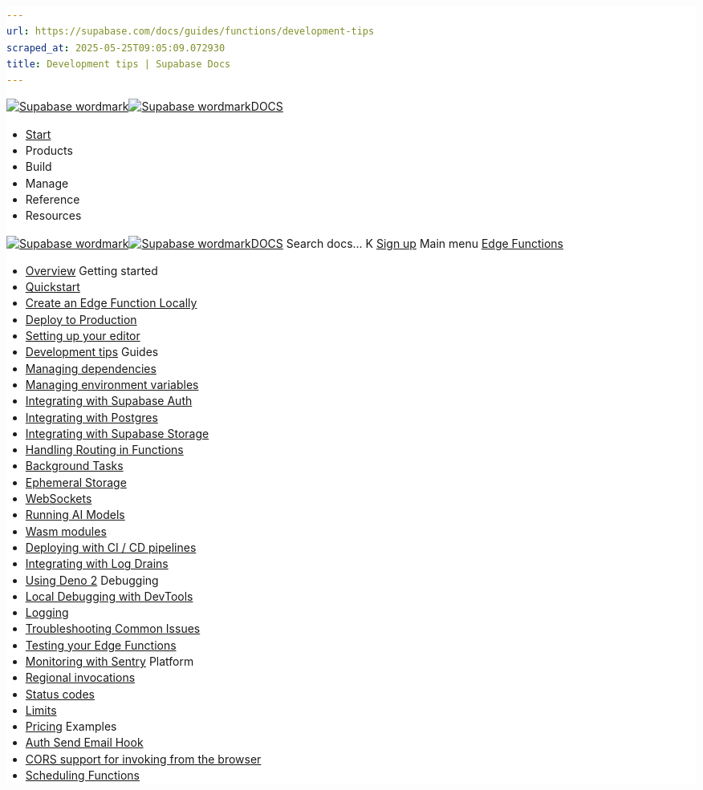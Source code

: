 ```yaml
---
url: https://supabase.com/docs/guides/functions/development-tips
scraped_at: 2025-05-25T09:05:09.072930
title: Development tips | Supabase Docs
---
```


[![Supabase wordmark](https://supabase.com/docs/_next/image?url=%2Fdocs%2Fsupabase-dark.svg&w=256&q=75)![Supabase wordmark](https://supabase.com/docs/_next/image?url=%2Fdocs%2Fsupabase-light.svg&w=256&q=75)DOCS](https://supabase.com/docs)
  * [Start](https://supabase.com/docs/guides/getting-started)
  * Products 
  * Build 
  * Manage 
  * Reference 
  * Resources 


[![Supabase wordmark](https://supabase.com/docs/_next/image?url=%2Fdocs%2Fsupabase-dark.svg&w=256&q=75)![Supabase wordmark](https://supabase.com/docs/_next/image?url=%2Fdocs%2Fsupabase-light.svg&w=256&q=75)DOCS](https://supabase.com/docs)
Search docs...
K
[Sign up](https://supabase.com/dashboard)
Main menu
[Edge Functions](https://supabase.com/docs/guides/functions)
  * [Overview](https://supabase.com/docs/guides/functions)
Getting started
  * [Quickstart](https://supabase.com/docs/guides/functions/quickstart)
  * [Create an Edge Function Locally](https://supabase.com/docs/guides/functions/local-quickstart)
  * [Deploy to Production](https://supabase.com/docs/guides/functions/deploy)
  * [Setting up your editor](https://supabase.com/docs/guides/functions/local-development)
  * [Development tips](https://supabase.com/docs/guides/functions/development-tips)
Guides
  * [Managing dependencies](https://supabase.com/docs/guides/functions/dependencies)
  * [Managing environment variables](https://supabase.com/docs/guides/functions/secrets)
  * [Integrating with Supabase Auth](https://supabase.com/docs/guides/functions/auth)
  * [Integrating with Postgres](https://supabase.com/docs/guides/functions/connect-to-postgres)
  * [Integrating with Supabase Storage](https://supabase.com/docs/guides/functions/storage-caching)
  * [Handling Routing in Functions](https://supabase.com/docs/guides/functions/routing)
  * [Background Tasks](https://supabase.com/docs/guides/functions/background-tasks)
  * [Ephemeral Storage](https://supabase.com/docs/guides/functions/ephemeral-storage)
  * [WebSockets](https://supabase.com/docs/guides/functions/websockets)
  * [Running AI Models](https://supabase.com/docs/guides/functions/ai-models)
  * [Wasm modules](https://supabase.com/docs/guides/functions/wasm)
  * [Deploying with CI / CD pipelines](https://supabase.com/docs/guides/functions/cicd-workflow)
  * [Integrating with Log Drains](https://supabase.com/docs/guides/platform/log-drains)
  * [Using Deno 2](https://supabase.com/docs/guides/functions/deno2)
Debugging
  * [Local Debugging with DevTools](https://supabase.com/docs/guides/functions/debugging-tools)
  * [Logging](https://supabase.com/docs/guides/functions/logging)
  * [Troubleshooting Common Issues](https://supabase.com/docs/guides/functions/troubleshooting)
  * [Testing your Edge Functions](https://supabase.com/docs/guides/functions/unit-test)
  * [Monitoring with Sentry](https://supabase.com/docs/guides/functions/examples/sentry-monitoring)
Platform
  * [Regional invocations](https://supabase.com/docs/guides/functions/regional-invocation)
  * [Status codes](https://supabase.com/docs/guides/functions/status-codes)
  * [Limits](https://supabase.com/docs/guides/functions/limits)
  * [Pricing](https://supabase.com/docs/guides/functions/pricing)
Examples
  * [Auth Send Email Hook](https://supabase.com/docs/guides/functions/examples/auth-send-email-hook-react-email-resend)
  * [CORS support for invoking from the browser](https://supabase.com/docs/guides/functions/cors)
  * [Scheduling Functions](https://supabase.com/docs/guides/functions/schedule-functions)